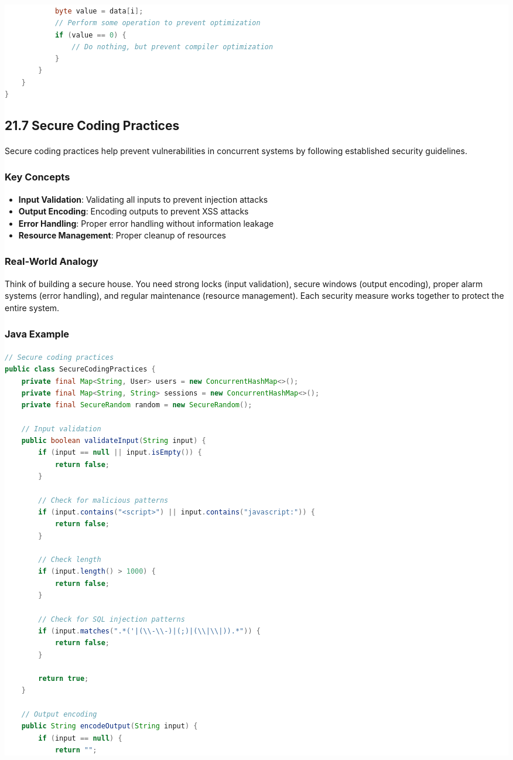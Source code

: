 ```java
            byte value = data[i];
            // Perform some operation to prevent optimization
            if (value == 0) {
                // Do nothing, but prevent compiler optimization
            }
        }
    }
}
```

## 21.7 Secure Coding Practices

Secure coding practices help prevent vulnerabilities in concurrent systems by following established security guidelines.

### Key Concepts
- **Input Validation**: Validating all inputs to prevent injection attacks
- **Output Encoding**: Encoding outputs to prevent XSS attacks
- **Error Handling**: Proper error handling without information leakage
- **Resource Management**: Proper cleanup of resources

### Real-World Analogy
Think of building a secure house. You need strong locks (input validation), secure windows (output encoding), proper alarm systems (error handling), and regular maintenance (resource management). Each security measure works together to protect the entire system.

### Java Example
```java
// Secure coding practices
public class SecureCodingPractices {
    private final Map<String, User> users = new ConcurrentHashMap<>();
    private final Map<String, String> sessions = new ConcurrentHashMap<>();
    private final SecureRandom random = new SecureRandom();
    
    // Input validation
    public boolean validateInput(String input) {
        if (input == null || input.isEmpty()) {
            return false;
        }
        
        // Check for malicious patterns
        if (input.contains("<script>") || input.contains("javascript:")) {
            return false;
        }
        
        // Check length
        if (input.length() > 1000) {
            return false;
        }
        
        // Check for SQL injection patterns
        if (input.matches(".*('|(\\-\\-)|(;)|(\\|\\|)).*")) {
            return false;
        }
        
        return true;
    }
    
    // Output encoding
    public String encodeOutput(String input) {
        if (input == null) {
            return "";
```
